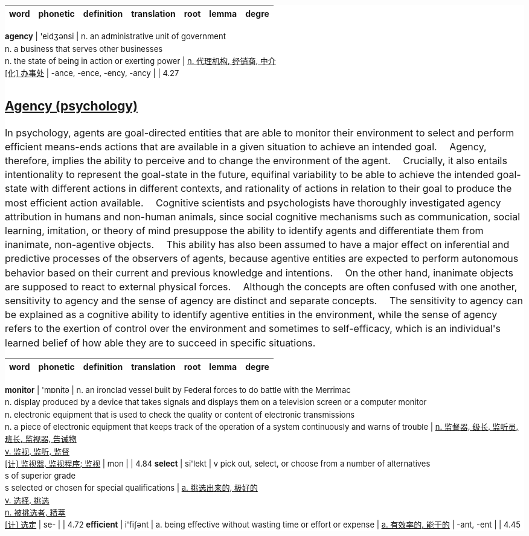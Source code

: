 word | phonetic | definition | translation | root | lemma | degre
---- | ---- | ---- | ---- | ---- | ---- | ----
<font size=2>
<b>agency</b> | 'eidʒәnsi | n. an administrative unit of government<br>n. a business that serves other businesses<br>n. the state of being in action or exerting power | <a href=https://en.wikipedia.org/wiki/agency>n. 代理机构, 经销商, 中介<br>[化] 办事处</a> | -ance, -ence, -ency, -ancy |  | 4.27
</font>
<br>



## <a href=https://en.wikipedia.org/wiki/Agency_(psychology)>Agency (psychology)</a> 
<font size=3>
In psychology, agents are goal-directed entities that are able to monitor their environment to select and perform efficient means-ends actions that are available in a given situation to achieve an intended goal. 　Agency, therefore, implies the ability to perceive and to change the environment of the agent. 　Crucially, it also entails intentionality to represent the goal-state in the future, equifinal variability to be able to achieve the intended goal-state with different actions in different contexts, and rationality of actions in relation to their goal to produce the most efficient action available. 　Cognitive scientists and psychologists have thoroughly investigated agency attribution in humans and non-human animals, since social cognitive mechanisms such as communication, social learning, imitation, or theory of mind presuppose the ability to identify agents and differentiate them from inanimate, non-agentive objects. 　This ability has also been assumed to have a major effect on inferential and predictive processes of the observers of agents, because agentive entities are expected to perform autonomous behavior based on their current and previous knowledge and intentions. 　On the other hand, inanimate objects are supposed to react to external physical forces. 　Although the concepts are often confused with one another, sensitivity to agency and the sense of agency are distinct and separate concepts. 　The sensitivity to agency can be explained as a cognitive ability to identify agentive entities in the environment, while the sense of agency refers to the exertion of control over the environment and sometimes to self-efficacy, which is an individual's learned belief of how able they are to succeed in specific situations.
</font>

word | phonetic | definition | translation | root | lemma | degre
---- | ---- | ---- | ---- | ---- | ---- | ----
<font size=2>
<b>monitor</b> | 'mɒnitә | n. an ironclad vessel built by Federal forces to do battle with the Merrimac<br>n. display produced by a device that takes signals and displays them on a television screen or a computer monitor<br>n. electronic equipment that is used to check the quality or content of electronic transmissions<br>n. a piece of electronic equipment that keeps track of the operation of a system continuously and warns of trouble | <a href=https://en.wikipedia.org/wiki/monitor>n. 监督器, 级长, 监听员, 班长, 监视器, 告诫物<br>v. 监视, 监听, 监督<br>[计] 监视器, 监视程序; 监视</a> | mon |  | 4.84
<b>select</b> | si'lekt | v pick out, select, or choose from a number of alternatives<br>s of superior grade<br>s selected or chosen for special qualifications | <a href=https://en.wikipedia.org/wiki/select>a. 挑选出来的, 极好的<br>v. 选择, 挑选<br>n. 被挑选者, 精萃<br>[计] 选定</a> | se- |  | 4.72
<b>efficient</b> | i'fiʃәnt | a. being effective without wasting time or effort or expense | <a href=https://en.wikipedia.org/wiki/efficient>a. 有效率的, 能干的</a> | -ant, -ent |  | 4.45
</font>
<br>


